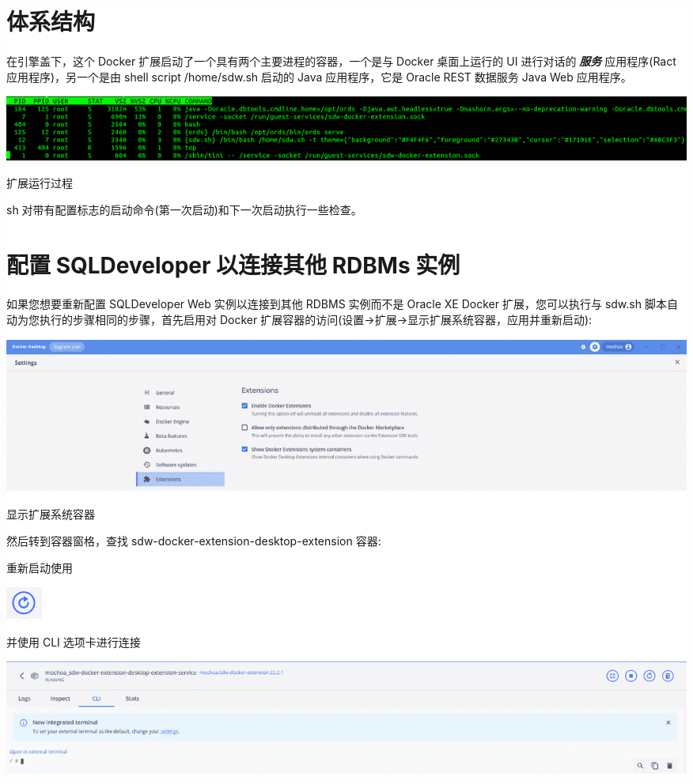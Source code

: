 # 体系结构

在引擎盖下，这个 Docker 扩展启动了一个具有两个主要进程的容器，一个是与 Docker 桌面上运行的 UI 进行对话的 ***服务*** 应用程序(Ract 应用程序)，另一个是由 shell script /home/sdw.sh 启动的 Java 应用程序，它是 Oracle REST 数据服务 Java Web 应用程序。

![](img/8935851f16b2f8bc5b1c434d11df99a6.png)

扩展运行过程

sh 对带有配置标志的启动命令(第一次启动)和下一次启动执行一些检查。

# 配置 SQLDeveloper 以连接其他 RDBMs 实例

如果您想要重新配置 SQLDeveloper Web 实例以连接到其他 RDBMS 实例而不是 Oracle XE Docker 扩展，您可以执行与 sdw.sh 脚本自动为您执行的步骤相同的步骤，首先启用对 Docker 扩展容器的访问(设置->扩展->显示扩展系统容器，应用并重新启动):

![](img/3b28f60cb9247905581cdb4965298bd6.png)

显示扩展系统容器

然后转到容器窗格，查找 sdw-docker-extension-desktop-extension 容器:

重新启动使用

![](img/6514bfde97fecc5821dfedd8ea690f7c.png)

并使用 CLI 选项卡进行连接

![](img/91d945966c1f97e1bce2ec8815e197d8.png)

